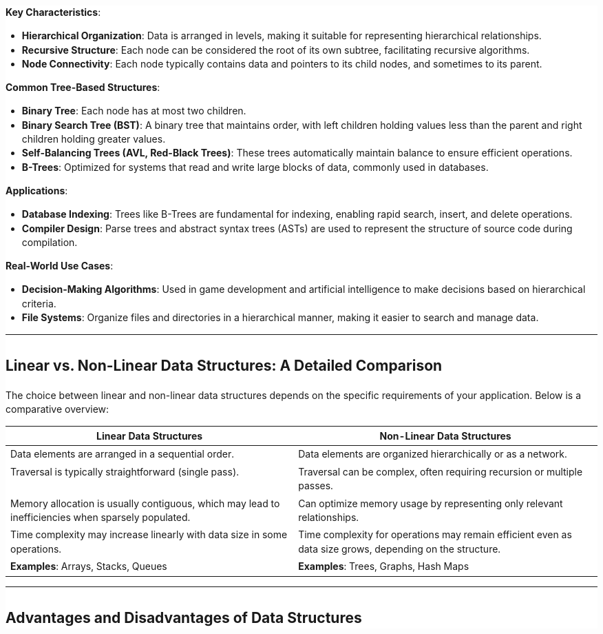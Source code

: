 **Key Characteristics**:

- **Hierarchical Organization**: Data is arranged in levels, making it suitable for representing hierarchical relationships.
- **Recursive Structure**: Each node can be considered the root of its own subtree, facilitating recursive algorithms.
- **Node Connectivity**: Each node typically contains data and pointers to its child nodes, and sometimes to its parent.

**Common Tree-Based Structures**:

- **Binary Tree**: Each node has at most two children.
- **Binary Search Tree (BST)**: A binary tree that maintains order, with left children holding values less than the parent and right children holding greater values.
- **Self-Balancing Trees (AVL, Red-Black Trees)**: These trees automatically maintain balance to ensure efficient operations.
- **B-Trees**: Optimized for systems that read and write large blocks of data, commonly used in databases.

**Applications**:

- **Database Indexing**: Trees like B-Trees are fundamental for indexing, enabling rapid search, insert, and delete operations.
- **Compiler Design**: Parse trees and abstract syntax trees (ASTs) are used to represent the structure of source code during compilation.

**Real-World Use Cases**:

- **Decision-Making Algorithms**: Used in game development and artificial intelligence to make decisions based on hierarchical criteria.
- **File Systems**: Organize files and directories in a hierarchical manner, making it easier to search and manage data.

---

## Linear vs. Non-Linear Data Structures: A Detailed Comparison

The choice between linear and non-linear data structures depends on the specific requirements of your application. Below is a comparative overview:

| **Linear Data Structures**                                                                         | **Non-Linear Data Structures**                                                                           |
| -------------------------------------------------------------------------------------------------- | -------------------------------------------------------------------------------------------------------- |
| Data elements are arranged in a sequential order.                                                  | Data elements are organized hierarchically or as a network.                                              |
| Traversal is typically straightforward (single pass).                                              | Traversal can be complex, often requiring recursion or multiple passes.                                  |
| Memory allocation is usually contiguous, which may lead to inefficiencies when sparsely populated. | Can optimize memory usage by representing only relevant relationships.                                   |
| Time complexity may increase linearly with data size in some operations.                           | Time complexity for operations may remain efficient even as data size grows, depending on the structure. |
| **Examples**: Arrays, Stacks, Queues                                                               | **Examples**: Trees, Graphs, Hash Maps                                                                   |

---

## Advantages and Disadvantages of Data Structures
